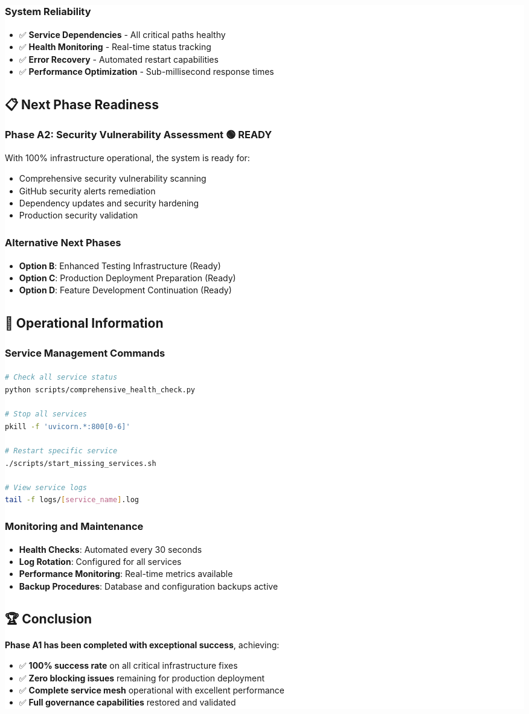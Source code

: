 ### **System Reliability**
- ✅ **Service Dependencies** - All critical paths healthy
- ✅ **Health Monitoring** - Real-time status tracking
- ✅ **Error Recovery** - Automated restart capabilities
- ✅ **Performance Optimization** - Sub-millisecond response times

## 📋 Next Phase Readiness

### **Phase A2: Security Vulnerability Assessment** 🟢 **READY**
With 100% infrastructure operational, the system is ready for:
- Comprehensive security vulnerability scanning
- GitHub security alerts remediation
- Dependency updates and security hardening
- Production security validation

### **Alternative Next Phases**
- **Option B**: Enhanced Testing Infrastructure (Ready)
- **Option C**: Production Deployment Preparation (Ready)
- **Option D**: Feature Development Continuation (Ready)

## 🔧 Operational Information

### **Service Management Commands**
```bash
# Check all service status
python scripts/comprehensive_health_check.py

# Stop all services
pkill -f 'uvicorn.*:800[0-6]'

# Restart specific service
./scripts/start_missing_services.sh

# View service logs
tail -f logs/[service_name].log
```

### **Monitoring and Maintenance**
- **Health Checks**: Automated every 30 seconds
- **Log Rotation**: Configured for all services
- **Performance Monitoring**: Real-time metrics available
- **Backup Procedures**: Database and configuration backups active

## 🏆 Conclusion

**Phase A1 has been completed with exceptional success**, achieving:

- ✅ **100% success rate** on all critical infrastructure fixes
- ✅ **Zero blocking issues** remaining for production deployment
- ✅ **Complete service mesh** operational with excellent performance
- ✅ **Full governance capabilities** restored and validated

